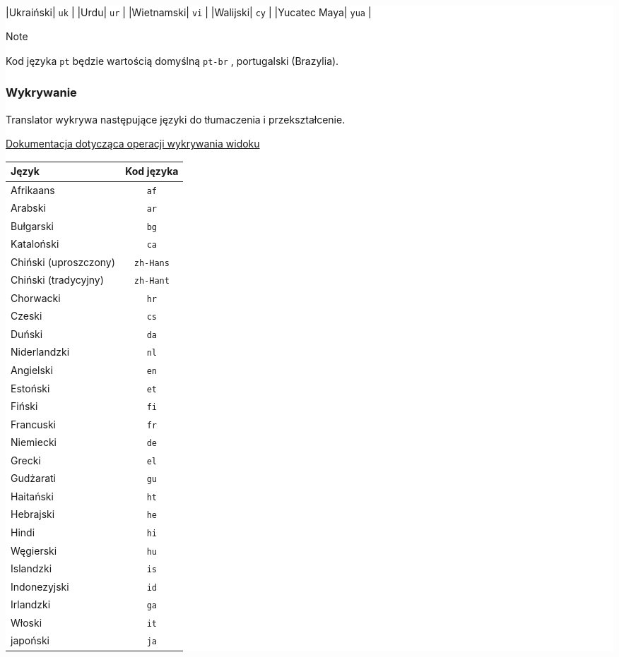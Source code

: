 |Ukraiński| `uk`    |
|Urdu|  `ur`    |
|Wietnamski|    `vi`    |
|Walijski| `cy`    |
|Yucatec Maya|  `yua`   |

> [!NOTE]
> Kod języka `pt` będzie wartością domyślną `pt-br` , portugalski (Brazylia).

### <a name="detect"></a>Wykrywanie

Translator wykrywa następujące języki do tłumaczenia i przekształcenie.

[Dokumentacja dotycząca operacji wykrywania widoku](reference/v3-0-detect.md)

|Język|  Kod języka|
|:-----|:-----:|
|Afrikaans| `af`|
|Arabski|    `ar`    |
|Bułgarski| `bg`    |
|Kataloński|   `ca`    |
|Chiński (uproszczony)|    `zh-Hans`|
|Chiński (tradycyjny)|   `zh-Hant`       |
|Chorwacki|  `hr`    |
|Czeski| `cs`    |
|Duński|    `da`        |
|Niderlandzki| `nl`|
|Angielski|   `en`    |
|Estoński|  `et`    |
|Fiński|   `fi`    |
|Francuski|    `fr`    |
|Niemiecki|    `de`    |
|Grecki| `el`    |
|Gudżarati|  `gu`    |
|Haitański|    `ht`        |
|Hebrajski |`he`   |
|Hindi| `hi`    |
|Węgierski| `hu`    |
|Islandzki| `is`    |
|Indonezyjski|    `id`    |
|Irlandzki | `ga`|
|Włoski|   `it`    |
|japoński|  `ja`    |